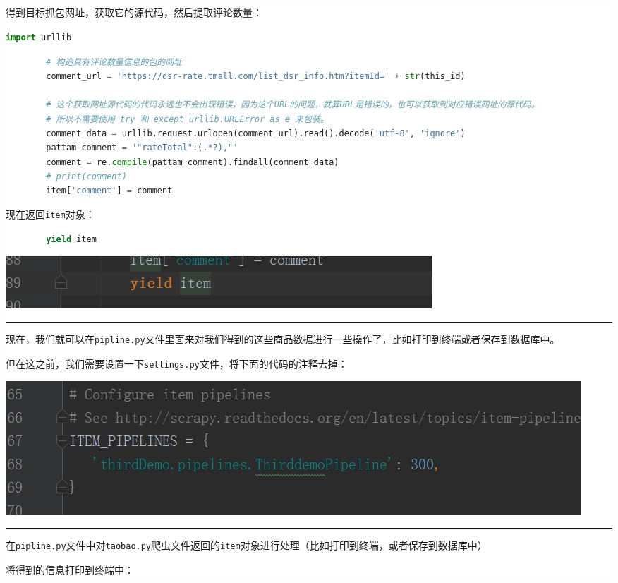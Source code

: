 
得到目标抓包网址，获取它的源代码，然后提取评论数量：

```python
import urllib
```

```python
        # 构造具有评论数量信息的包的网址
        comment_url = 'https://dsr-rate.tmall.com/list_dsr_info.htm?itemId=' + str(this_id)

        # 这个获取网址源代码的代码永远也不会出现错误，因为这个URL的问题，就算URL是错误的，也可以获取到对应错误网址的源代码。
        # 所以不需要使用 try 和 except urllib.URLError as e 来包装。
        comment_data = urllib.request.urlopen(comment_url).read().decode('utf-8', 'ignore')
        pattam_comment = '"rateTotal":(.*?),"'
        comment = re.compile(pattam_comment).findall(comment_data)
        # print(comment)
        item['comment'] = comment
```


现在返回`item`对象：

```python
		yield item
```

![Alt text](/images/2016-12-26-python3-large-web-crawler-taobao-com-import-to-MySQL-database/1480999254433.png)


----------

现在，我们就可以在`pipline.py`文件里面来对我们得到的这些商品数据进行一些操作了，比如打印到终端或者保存到数据库中。

但在这之前，我们需要设置一下`settings.py`文件，将下面的代码的注释去掉：

![Alt text](/images/2016-12-26-python3-large-web-crawler-taobao-com-import-to-MySQL-database/1480999396253.png)


----------

在`pipline.py`文件中对`taobao.py`爬虫文件返回的`item`对象进行处理（比如打印到终端，或者保存到数据库中）

将得到的信息打印到终端中：
